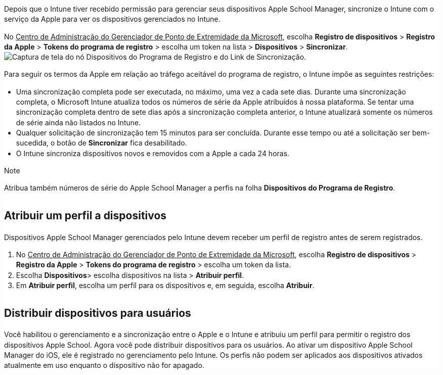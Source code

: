 Depois que o Intune tiver recebido permissão para gerenciar seus dispositivos Apple School Manager, sincronize o Intune com o serviço da Apple para ver os dispositivos gerenciados no Intune.

No [Centro de Administração do Gerenciador de Ponto de Extremidade da Microsoft](https://go.microsoft.com/fwlink/?linkid=2109431), escolha **Registro de dispositivos** > **Registro da Apple** > **Tokens do programa de registro** > escolha um token na lista > **Dispositivos** > **Sincronizar**. ![Captura de tela do nó Dispositivos do Programa de Registro e do Link de Sincronização.](./media/apple-school-manager-set-up-ios/image06.png)

Para seguir os termos da Apple em relação ao tráfego aceitável do programa de registro, o Intune impõe as seguintes restrições:
- Uma sincronização completa pode ser executada, no máximo, uma vez a cada sete dias. Durante uma sincronização completa, o Microsoft Intune atualiza todos os números de série da Apple atribuídos à nossa plataforma. Se tentar uma sincronização completa dentro de sete dias após a sincronização completa anterior, o Intune atualizará somente os números de série ainda não listados no Intune.
- Qualquer solicitação de sincronização tem 15 minutos para ser concluída. Durante esse tempo ou até a solicitação ser bem-sucedida, o botão de **Sincronizar** fica desabilitado.
- O Intune sincroniza dispositivos novos e removidos com a Apple a cada 24 horas.

>[!NOTE]
>Atribua também números de série do Apple School Manager a perfis na folha **Dispositivos do Programa de Registro**.

## <a name="assign-a-profile-to-devices"></a>Atribuir um perfil a dispositivos
Dispositivos Apple School Manager gerenciados pelo Intune devem receber um perfil de registro antes de serem registrados.

1. No [Centro de Administração do Gerenciador de Ponto de Extremidade da Microsoft](https://go.microsoft.com/fwlink/?linkid=2109431), escolha **Registro de dispositivos** > **Registro da Apple** > **Tokens do programa de registro** > escolha um token da lista.
2. Escolha **Dispositivos**> escolha dispositivos na lista > **Atribuir perfil**.
3. Em **Atribuir perfil**, escolha um perfil para os dispositivos e, em seguida, escolha **Atribuir**.

## <a name="distribute-devices-to-users"></a>Distribuir dispositivos para usuários

Você habilitou o gerenciamento e a sincronização entre o Apple e o Intune e atribuiu um perfil para permitir o registro dos dispositivos Apple School. Agora você pode distribuir dispositivos para os usuários. Ao ativar um dispositivo Apple School Manager do iOS, ele é registrado no gerenciamento pelo Intune. Os perfis não podem ser aplicados aos dispositivos ativados atualmente em uso enquanto o dispositivo não for apagado.
